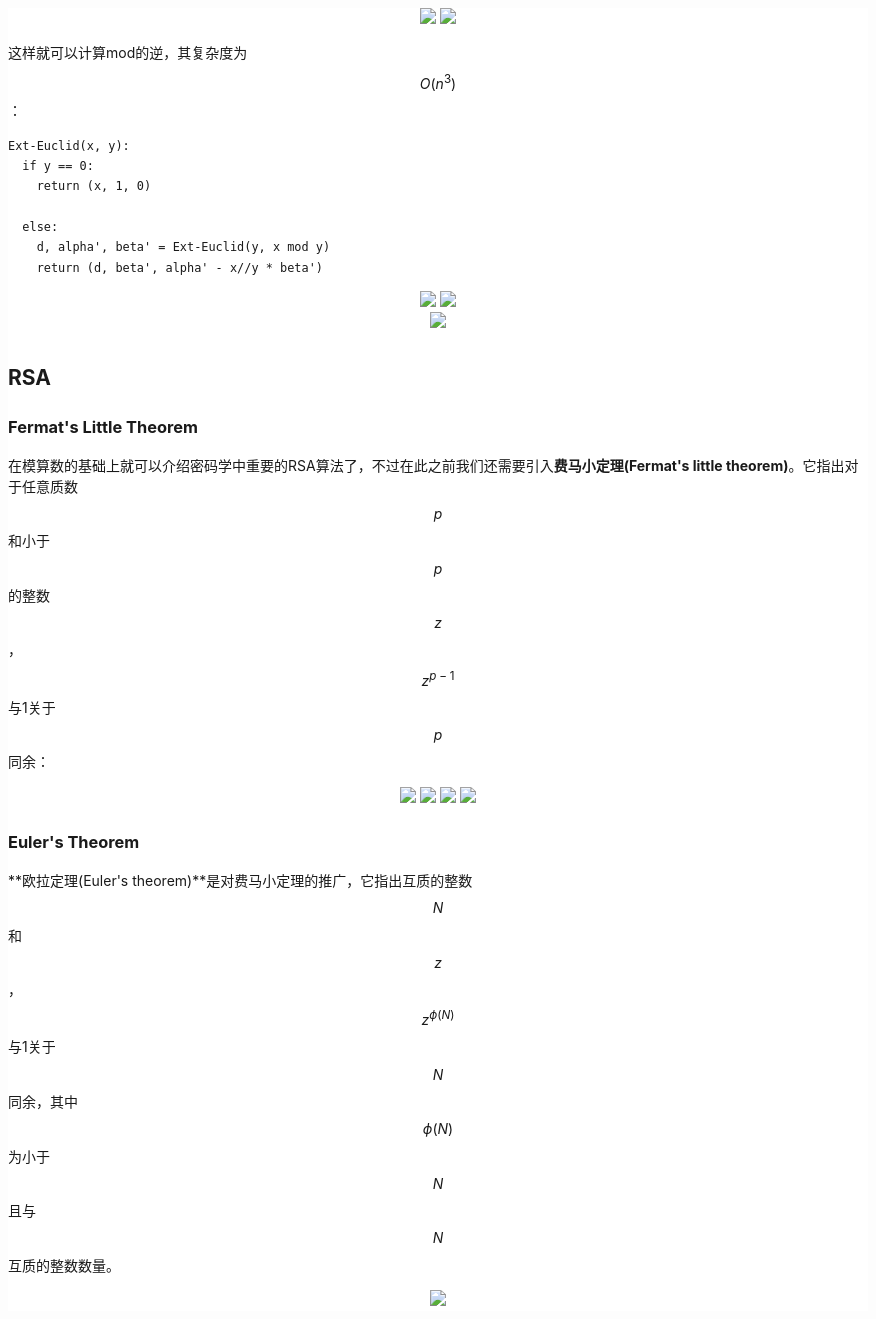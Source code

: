 <div align=center>
<img src="https://search.pstatic.net/common?src=https://i.imgur.com/G7LIc8L.png" width="80%">
<img src="https://search.pstatic.net/common?src=https://i.imgur.com/jz8iOIA.png" width="80%">
</div>

这样就可以计算mod的逆，其复杂度为$$O(n^3)$$：

```
Ext-Euclid(x, y):
  if y == 0:
    return (x, 1, 0)

  else:
    d, alpha', beta' = Ext-Euclid(y, x mod y)
    return (d, beta', alpha' - x//y * beta')
```

<div align=center>
<img src="https://search.pstatic.net/common?src=https://i.imgur.com/hDVaWBu.png" width="80%">
<img src="https://search.pstatic.net/common?src=https://i.imgur.com/B5jfvC0.png" width="80%">
</div>

<div align=center>
<img src="https://search.pstatic.net/common?src=https://i.imgur.com/rLqq2wk.png" width="80%">
</div>

## RSA

### Fermat's Little Theorem

在模算数的基础上就可以介绍密码学中重要的RSA算法了，不过在此之前我们还需要引入**费马小定理(Fermat's little theorem)**。它指出对于任意质数$$p$$和小于$$p$$的整数$$z$$，$$z^{p-1}$$与1关于$$p$$同余：

<div align=center>
<img src="https://search.pstatic.net/common?src=https://i.imgur.com/B4n9HY4.png" width="80%">
<img src="https://search.pstatic.net/common?src=https://i.imgur.com/k2cdrfL.png" width="80%">
<img src="https://search.pstatic.net/common?src=https://i.imgur.com/BleDVXl.png" width="80%">
<img src="https://search.pstatic.net/common?src=https://i.imgur.com/QeWnBr4.png" width="80%">
</div>

### Euler's Theorem

**欧拉定理(Euler's theorem)**是对费马小定理的推广，它指出互质的整数$$N$$和$$z$$，$$z^{\phi(N)}$$与1关于$$N$$同余，其中$$\phi(N)$$为小于$$N$$且与$$N$$互质的整数数量。

<div align=center>
<img src="https://search.pstatic.net/common?src=https://i.imgur.com/o5rJuW0.png" width="80%">
</div>
